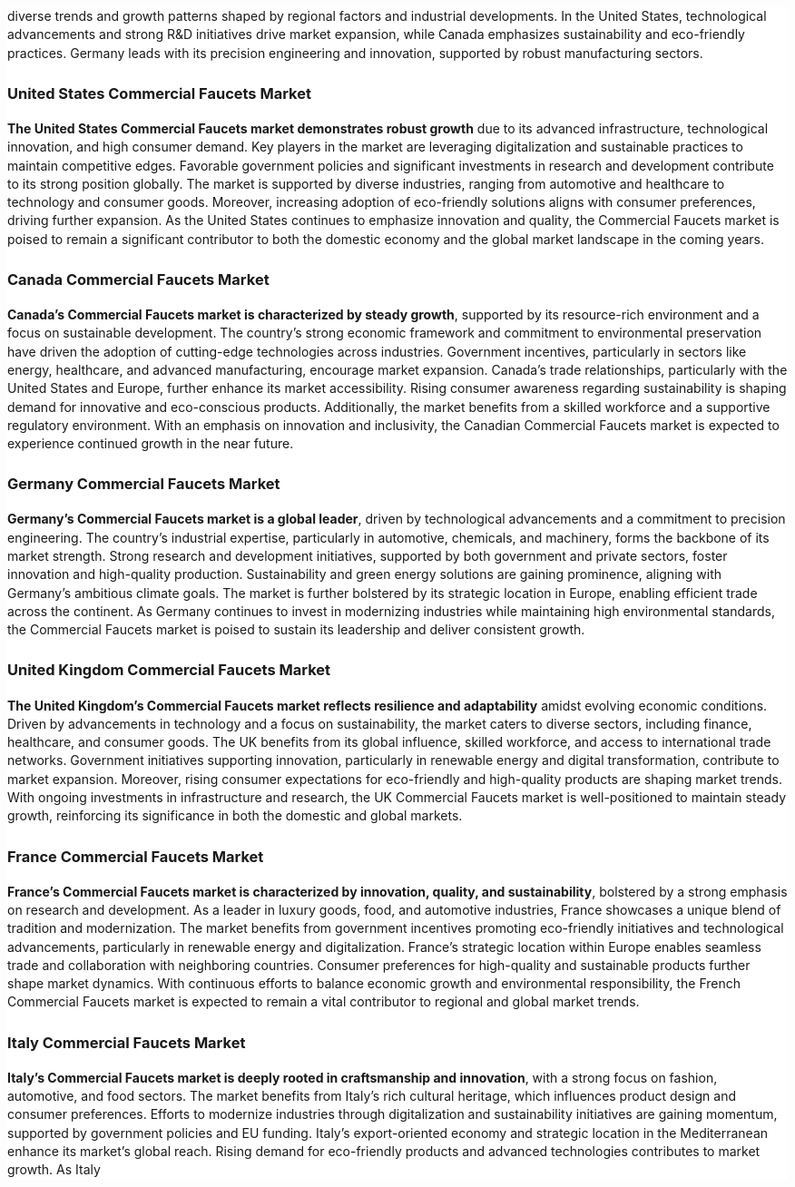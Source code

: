 diverse trends and growth patterns shaped by regional factors and industrial developments. In the United States, technological advancements and strong R&amp;D initiatives drive market expansion, while Canada emphasizes sustainability and eco-friendly practices. Germany leads with its precision engineering and innovation, supported by robust manufacturing sectors.</span></em></p></blockquote><h3><strong>United States Commercial Faucets Market</strong></h3><p><strong>The United States Commercial Faucets market demonstrates robust growth</strong> due to its advanced infrastructure, technological innovation, and high consumer demand. Key players in the market are leveraging digitalization and sustainable practices to maintain competitive edges. Favorable government policies and significant investments in research and development contribute to its strong position globally. The market is supported by diverse industries, ranging from automotive and healthcare to technology and consumer goods. Moreover, increasing adoption of eco-friendly solutions aligns with consumer preferences, driving further expansion. As the United States continues to emphasize innovation and quality, the Commercial Faucets market is poised to remain a significant contributor to both the domestic economy and the global market landscape in the coming years.</p><h3><strong>Canada Commercial Faucets Market</strong></h3><p><strong>Canada&rsquo;s Commercial Faucets market is characterized by steady growth</strong>, supported by its resource-rich environment and a focus on sustainable development. The country&rsquo;s strong economic framework and commitment to environmental preservation have driven the adoption of cutting-edge technologies across industries. Government incentives, particularly in sectors like energy, healthcare, and advanced manufacturing, encourage market expansion. Canada&rsquo;s trade relationships, particularly with the United States and Europe, further enhance its market accessibility. Rising consumer awareness regarding sustainability is shaping demand for innovative and eco-conscious products. Additionally, the market benefits from a skilled workforce and a supportive regulatory environment. With an emphasis on innovation and inclusivity, the Canadian Commercial Faucets market is expected to experience continued growth in the near future.</p><h3><strong>Germany Commercial Faucets Market</strong></h3><p><strong>Germany&rsquo;s Commercial Faucets market is a global leader</strong>, driven by technological advancements and a commitment to precision engineering. The country&rsquo;s industrial expertise, particularly in automotive, chemicals, and machinery, forms the backbone of its market strength. Strong research and development initiatives, supported by both government and private sectors, foster innovation and high-quality production. Sustainability and green energy solutions are gaining prominence, aligning with Germany&rsquo;s ambitious climate goals. The market is further bolstered by its strategic location in Europe, enabling efficient trade across the continent. As Germany continues to invest in modernizing industries while maintaining high environmental standards, the Commercial Faucets market is poised to sustain its leadership and deliver consistent growth.</p><h3><strong>United Kingdom Commercial Faucets Market</strong></h3><p><strong>The United Kingdom&rsquo;s Commercial Faucets market reflects resilience and adaptability</strong> amidst evolving economic conditions. Driven by advancements in technology and a focus on sustainability, the market caters to diverse sectors, including finance, healthcare, and consumer goods. The UK benefits from its global influence, skilled workforce, and access to international trade networks. Government initiatives supporting innovation, particularly in renewable energy and digital transformation, contribute to market expansion. Moreover, rising consumer expectations for eco-friendly and high-quality products are shaping market trends. With ongoing investments in infrastructure and research, the UK Commercial Faucets market is well-positioned to maintain steady growth, reinforcing its significance in both the domestic and global markets.</p><h3><strong>France Commercial Faucets Market</strong></h3><p><strong>France&rsquo;s Commercial Faucets market is characterized by innovation, quality, and sustainability</strong>, bolstered by a strong emphasis on research and development. As a leader in luxury goods, food, and automotive industries, France showcases a unique blend of tradition and modernization. The market benefits from government incentives promoting eco-friendly initiatives and technological advancements, particularly in renewable energy and digitalization. France&rsquo;s strategic location within Europe enables seamless trade and collaboration with neighboring countries. Consumer preferences for high-quality and sustainable products further shape market dynamics. With continuous efforts to balance economic growth and environmental responsibility, the French Commercial Faucets market is expected to remain a vital contributor to regional and global market trends.</p><h3><strong>Italy Commercial Faucets Market</strong></h3><p><strong>Italy&rsquo;s Commercial Faucets market is deeply rooted in craftsmanship and innovation</strong>, with a strong focus on fashion, automotive, and food sectors. The market benefits from Italy&rsquo;s rich cultural heritage, which influences product design and consumer preferences. Efforts to modernize industries through digitalization and sustainability initiatives are gaining momentum, supported by government policies and EU funding. Italy&rsquo;s export-oriented economy and strategic location in the Mediterranean enhance its market&rsquo;s global reach. Rising demand for eco-friendly products and advanced technologies contributes to market growth. As Italy